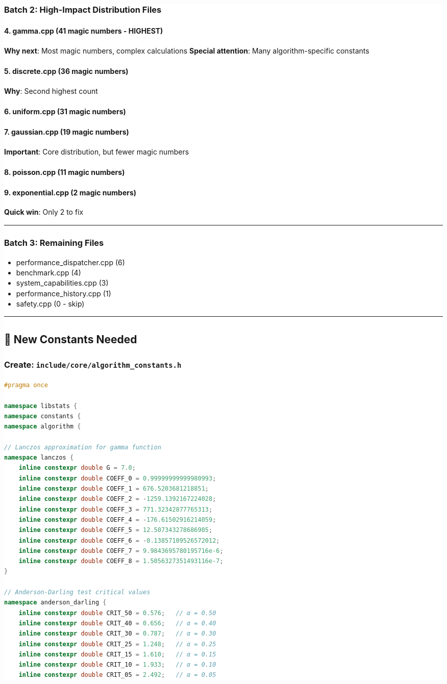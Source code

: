 ### Batch 2: High-Impact Distribution Files

#### 4. **gamma.cpp** (41 magic numbers - HIGHEST)
**Why next**: Most magic numbers, complex calculations
**Special attention**: Many algorithm-specific constants

#### 5. **discrete.cpp** (36 magic numbers)
**Why**: Second highest count

#### 6. **uniform.cpp** (31 magic numbers)

#### 7. **gaussian.cpp** (19 magic numbers)
**Important**: Core distribution, but fewer magic numbers

#### 8. **poisson.cpp** (11 magic numbers)

#### 9. **exponential.cpp** (2 magic numbers)
**Quick win**: Only 2 to fix

---

### Batch 3: Remaining Files
- performance_dispatcher.cpp (6)
- benchmark.cpp (4)
- system_capabilities.cpp (3)
- performance_history.cpp (1)
- safety.cpp (0 - skip)

---

## 🔧 New Constants Needed

### Create: `include/core/algorithm_constants.h`
```cpp
#pragma once

namespace libstats {
namespace constants {
namespace algorithm {

// Lanczos approximation for gamma function
namespace lanczos {
    inline constexpr double G = 7.0;
    inline constexpr double COEFF_0 = 0.99999999999980993;
    inline constexpr double COEFF_1 = 676.5203681218851;
    inline constexpr double COEFF_2 = -1259.1392167224028;
    inline constexpr double COEFF_3 = 771.32342877765313;
    inline constexpr double COEFF_4 = -176.61502916214059;
    inline constexpr double COEFF_5 = 12.507343278686905;
    inline constexpr double COEFF_6 = -0.13857109526572012;
    inline constexpr double COEFF_7 = 9.9843695780195716e-6;
    inline constexpr double COEFF_8 = 1.5056327351493116e-7;
}

// Anderson-Darling test critical values
namespace anderson_darling {
    inline constexpr double CRIT_50 = 0.576;   // α = 0.50
    inline constexpr double CRIT_40 = 0.656;   // α = 0.40
    inline constexpr double CRIT_30 = 0.787;   // α = 0.30
    inline constexpr double CRIT_25 = 1.248;   // α = 0.25
    inline constexpr double CRIT_15 = 1.610;   // α = 0.15
    inline constexpr double CRIT_10 = 1.933;   // α = 0.10
    inline constexpr double CRIT_05 = 2.492;   // α = 0.05
```